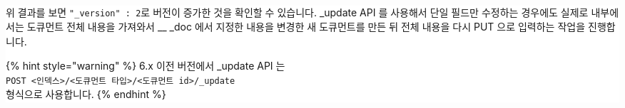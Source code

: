 &#x20; 위 결과를 보면 `"_version" : 2`로 버전이 증가한 것을 확인할 수 있습니다. \_update API 를 사용해서 단일 필드만 수정하는 경우에도 실제로 내부에서는 도큐먼트 전체 내용을 가져와서 __ \_doc 에서 지정한 내용을 변경한 새 도큐먼트를 만든 뒤 전체 내용을 다시 PUT 으로 입력하는 작업을 진행합니다.

{% hint style="warning" %}
6.x 이전 버전에서 \_update API 는 \
`POST <인덱스>/<도큐먼트 타입>/<도큐먼트 id>/_update` \
형식으로 사용합니다.
{% endhint %}

